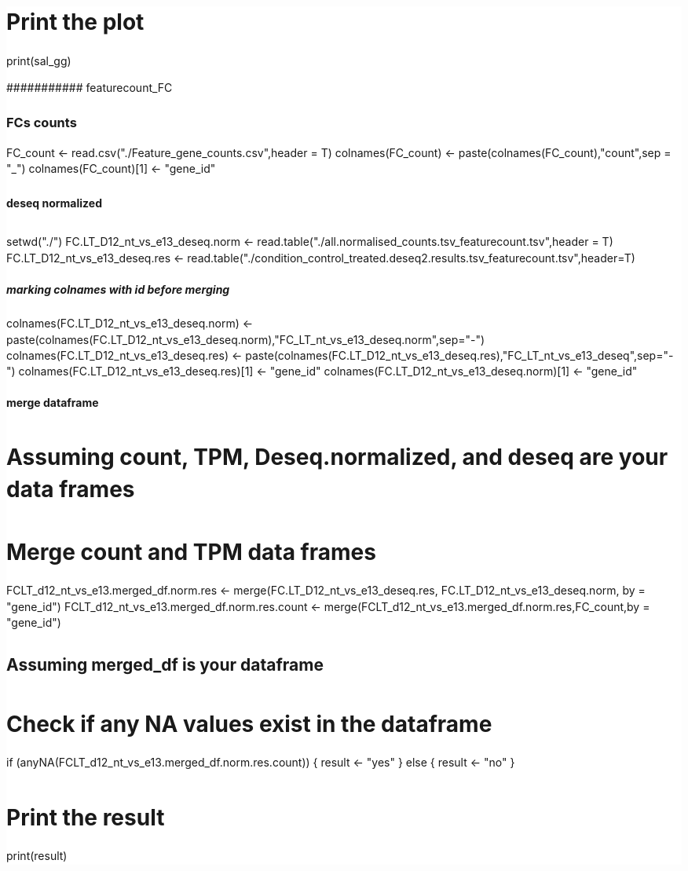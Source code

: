 # Print the plot
print(sal_gg)

########### featurecount_FC

### FCs counts
FC_count <- read.csv("./Feature_gene_counts.csv",header = T) 
colnames(FC_count) <- paste(colnames(FC_count),"count",sep = "_")
colnames(FC_count)[1] <- "gene_id"
###


#### deseq normalized 
## 
setwd("./")
FC.LT_D12_nt_vs_e13_deseq.norm <- read.table("./all.normalised_counts.tsv_featurecount.tsv",header = T)
FC.LT_D12_nt_vs_e13_deseq.res <- read.table("./condition_control_treated.deseq2.results.tsv_featurecount.tsv",header=T)
##### marking colnames with id before merging 
colnames(FC.LT_D12_nt_vs_e13_deseq.norm) <- paste(colnames(FC.LT_D12_nt_vs_e13_deseq.norm),"FC_LT_nt_vs_e13_deseq.norm",sep="-")
colnames(FC.LT_D12_nt_vs_e13_deseq.res) <- paste(colnames(FC.LT_D12_nt_vs_e13_deseq.res),"FC_LT_nt_vs_e13_deseq",sep="-")
colnames(FC.LT_D12_nt_vs_e13_deseq.res)[1] <- "gene_id"
colnames(FC.LT_D12_nt_vs_e13_deseq.norm)[1] <- "gene_id"
#### merge dataframe 
# Assuming count, TPM, Deseq.normalized, and deseq are your data frames
# Merge count and TPM data frames
FCLT_d12_nt_vs_e13.merged_df.norm.res <- merge(FC.LT_D12_nt_vs_e13_deseq.res, FC.LT_D12_nt_vs_e13_deseq.norm, by = "gene_id")
FCLT_d12_nt_vs_e13.merged_df.norm.res.count <- merge(FCLT_d12_nt_vs_e13.merged_df.norm.res,FC_count,by = "gene_id")
## Assuming merged_df is your dataframe

# Check if any NA values exist in the dataframe
if (anyNA(FCLT_d12_nt_vs_e13.merged_df.norm.res.count)) {
  result <- "yes"
} else {
  result <- "no"
}

# Print the result
print(result)
